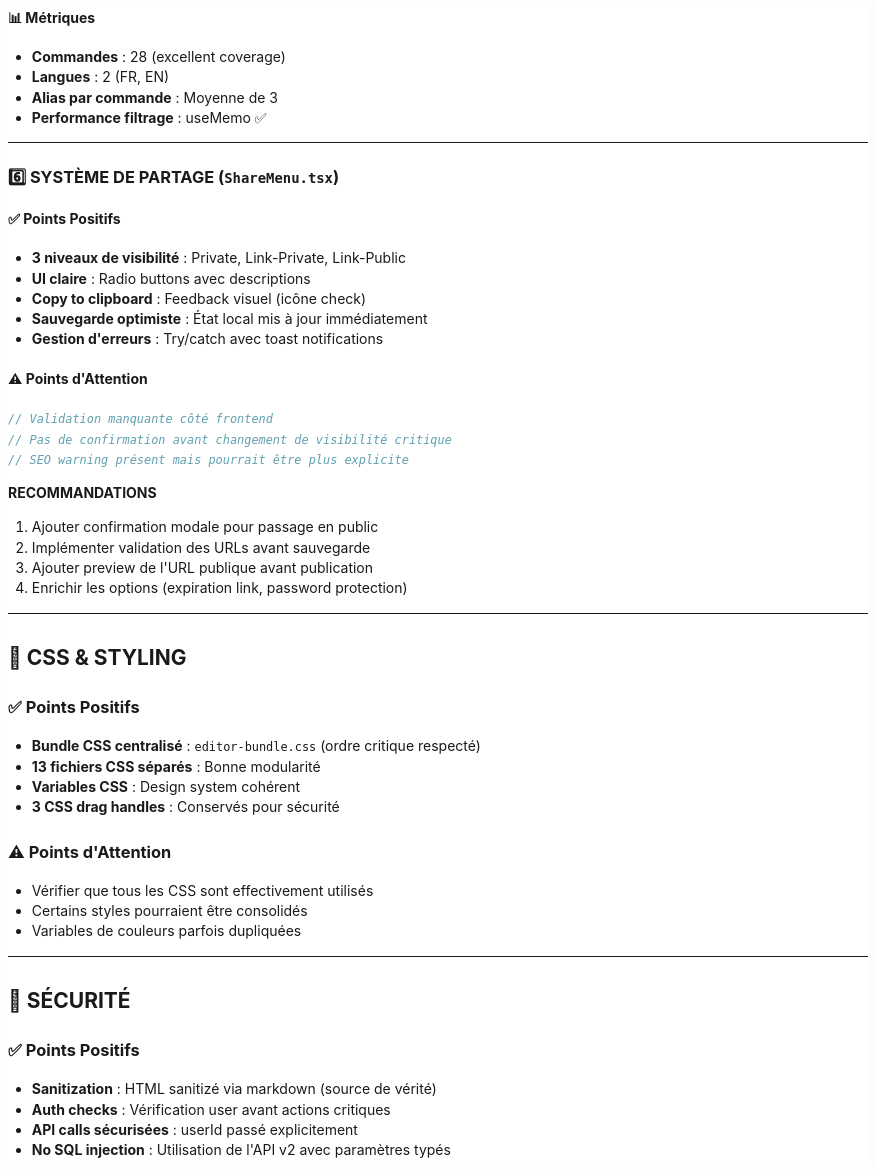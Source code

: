 #### 📊 Métriques
- **Commandes** : 28 (excellent coverage)
- **Langues** : 2 (FR, EN)
- **Alias par commande** : Moyenne de 3
- **Performance filtrage** : useMemo ✅

---

### 6️⃣ SYSTÈME DE PARTAGE (`ShareMenu.tsx`)

#### ✅ Points Positifs
- **3 niveaux de visibilité** : Private, Link-Private, Link-Public
- **UI claire** : Radio buttons avec descriptions
- **Copy to clipboard** : Feedback visuel (icône check)
- **Sauvegarde optimiste** : État local mis à jour immédiatement
- **Gestion d'erreurs** : Try/catch avec toast notifications

#### ⚠️ Points d'Attention
```typescript
// Validation manquante côté frontend
// Pas de confirmation avant changement de visibilité critique
// SEO warning présent mais pourrait être plus explicite
```

**RECOMMANDATIONS**
1. Ajouter confirmation modale pour passage en public
2. Implémenter validation des URLs avant sauvegarde
3. Ajouter preview de l'URL publique avant publication
4. Enrichir les options (expiration link, password protection)

---

## 🎨 CSS & STYLING

### ✅ Points Positifs
- **Bundle CSS centralisé** : `editor-bundle.css` (ordre critique respecté)
- **13 fichiers CSS séparés** : Bonne modularité
- **Variables CSS** : Design system cohérent
- **3 CSS drag handles** : Conservés pour sécurité

### ⚠️ Points d'Attention
- Vérifier que tous les CSS sont effectivement utilisés
- Certains styles pourraient être consolidés
- Variables de couleurs parfois dupliquées

---

## 🔐 SÉCURITÉ

### ✅ Points Positifs
- **Sanitization** : HTML sanitizé via markdown (source de vérité)
- **Auth checks** : Vérification user avant actions critiques
- **API calls sécurisées** : userId passé explicitement
- **No SQL injection** : Utilisation de l'API v2 avec paramètres typés
